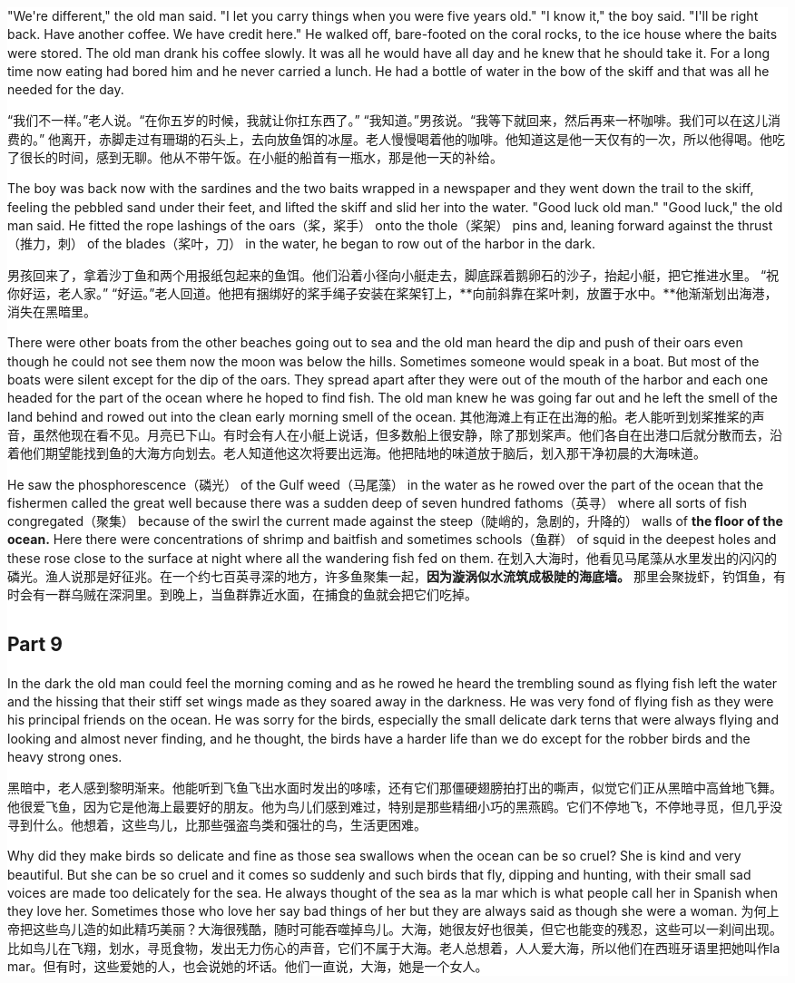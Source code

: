 
"We're different," the old man said. "I let you carry things when you were five years old." "I know it," the boy said. "I'll be right back. Have another coffee. We have credit here." He walked off, bare-footed on the coral rocks, to the ice house where the baits were stored. The old man drank his coffee slowly. It was all he would have all day and he knew that he should take it. For a long time now eating had bored him and he never carried a lunch. He had a bottle of water in the bow of the skiff and that was all he needed for the day.

“我们不一样。”老人说。“在你五岁的时候，我就让你扛东西了。”
“我知道。”男孩说。“我等下就回来，然后再来一杯咖啡。我们可以在这儿消费的。”
他离开，赤脚走过有珊瑚的石头上，去向放鱼饵的冰屋。老人慢慢喝着他的咖啡。他知道这是他一天仅有的一次，所以他得喝。他吃了很长的时间，感到无聊。他从不带午饭。在小艇的船首有一瓶水，那是他一天的补给。


The boy was back now with the sardines and the two baits wrapped in a newspaper and they went down the trail to the skiff, feeling the pebbled sand under their feet, and lifted the skiff and slid her into the water. "Good luck old man." "Good luck," the old man said. He fitted the rope lashings of the oars（桨，桨手） onto the thole（桨架） pins and, leaning forward against the thrust（推力，刺） of the blades（桨叶，刀） in the water, he began to row out of the harbor in the dark.

男孩回来了，拿着沙丁鱼和两个用报纸包起来的鱼饵。他们沿着小径向小艇走去，脚底踩着鹅卵石的沙子，抬起小艇，把它推进水里。
“祝你好运，老人家。”
“好运。”老人回道。他把有捆绑好的桨手绳子安装在桨架钉上，**向前斜靠在桨叶刺，放置于水中。**他渐渐划出海港，消失在黑暗里。

There were other boats from the other beaches going out to sea and the old man heard the dip and push of their oars even though he could not see them now the moon was below the hills. Sometimes someone would speak in a boat. But most of the boats were silent except for the dip of the oars. They spread apart after they were out of the mouth of the harbor and each one headed for the part of the ocean where he hoped to find fish. The old man knew he was going far out and he left the smell of the land behind and rowed out into the clean early morning smell of the ocean.
其他海滩上有正在出海的船。老人能听到划桨推桨的声音，虽然他现在看不见。月亮已下山。有时会有人在小艇上说话，但多数船上很安静，除了那划桨声。他们各自在出港口后就分散而去，沿着他们期望能找到鱼的大海方向划去。老人知道他这次将要出远海。他把陆地的味道放于脑后，划入那干净初晨的大海味道。


He saw the phosphorescence（磷光） of the Gulf weed（马尾藻） in the water as he rowed over the part of the ocean that the fishermen called the great well because there was a sudden deep of seven hundred fathoms（英寻） where all sorts of fish congregated（聚集） because of the swirl the current made against the steep（陡峭的，急剧的，升降的） walls of **the floor of the ocean.** Here there were concentrations of shrimp and baitfish and sometimes schools（鱼群） of squid in the deepest holes and these rose close to the surface at night where all the wandering fish fed on them.
在划入大海时，他看见马尾藻从水里发出的闪闪的磷光。渔人说那是好征兆。在一个约七百英寻深的地方，许多鱼聚集一起，**因为漩涡似水流筑成极陡的海底墙。** 那里会聚拢虾，钓饵鱼，有时会有一群乌贼在深洞里。到晚上，当鱼群靠近水面，在捕食的鱼就会把它们吃掉。


## Part 9
In the dark the old man could feel the morning coming and as he rowed he heard the trembling sound as flying fish left the water and the hissing that their stiff set wings made as they soared away in the darkness. He was very fond of flying fish as they were his principal friends on the ocean. He was sorry for the birds, especially the small delicate dark terns that were always flying and looking and almost never finding, and he thought, the birds have a harder life than we do except for the robber birds and the heavy strong ones.

黑暗中，老人感到黎明渐来。他能听到飞鱼飞出水面时发出的哆嗦，还有它们那僵硬翅膀拍打出的嘶声，似觉它们正从黑暗中高耸地飞舞。他很爱飞鱼，因为它是他海上最要好的朋友。他为鸟儿们感到难过，特别是那些精细小巧的黑燕鸥。它们不停地飞，不停地寻觅，但几乎没寻到什么。他想着，这些鸟儿，比那些强盗鸟类和强壮的鸟，生活更困难。

Why did they make birds so delicate and fine as those sea swallows when the ocean can be so cruel? She is kind and very beautiful. But she can be so cruel and it comes so suddenly and such birds that fly, dipping and hunting, with their small sad voices are made too delicately for the sea. He always thought of the sea as la mar which is what people call her in Spanish when they love her. Sometimes those who love her say bad things of her but they are always said as though she were a woman.
为何上帝把这些鸟儿造的如此精巧美丽？大海很残酷，随时可能吞噬掉鸟儿。大海，她很友好也很美，但它也能变的残忍，这些可以一刹间出现。比如鸟儿在飞翔，划水，寻觅食物，发出无力伤心的声音，它们不属于大海。老人总想着，人人爱大海，所以他们在西班牙语里把她叫作la mar。但有时，这些爱她的人，也会说她的坏话。他们一直说，大海，她是一个女人。 

